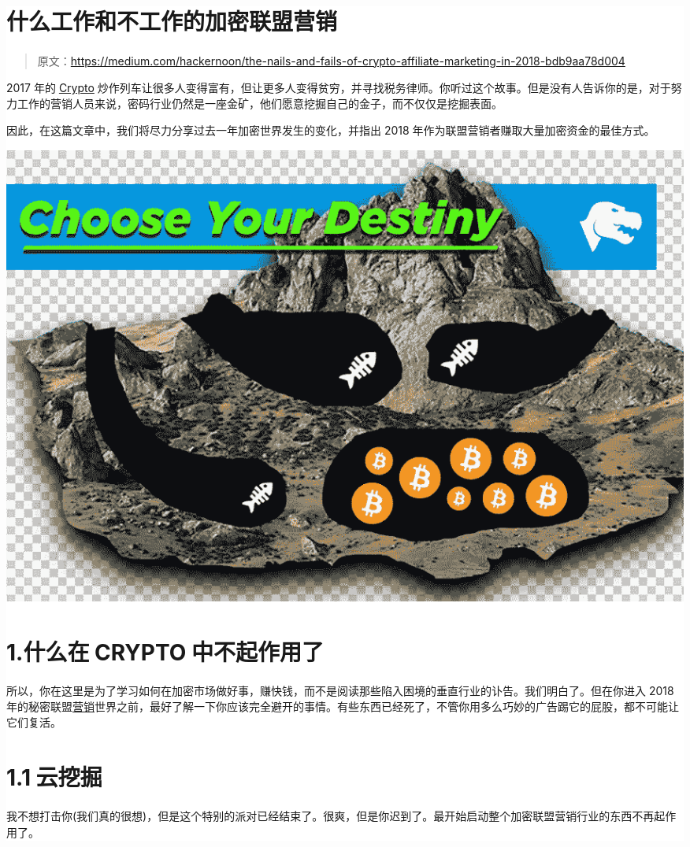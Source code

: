 # 什么工作和不工作的加密联盟营销

> 原文：<https://medium.com/hackernoon/the-nails-and-fails-of-crypto-affiliate-marketing-in-2018-bdb9aa78d004>

2017 年的 [Crypto](https://hackernoon.com/tagged/crypto) 炒作列车让很多人变得富有，但让更多人变得贫穷，并寻找税务律师。你听过这个故事。但是没有人告诉你的是，对于努力工作的营销人员来说，密码行业仍然是一座金矿，他们愿意挖掘自己的金子，而不仅仅是挖掘表面。

因此，在这篇文章中，我们将尽力分享过去一年加密世界发生的变化，并指出 2018 年作为联盟营销者赚取大量加密资金的最佳方式。

![](img/c688e6957ce51268c5c44ec5cdf557ba.png)

# 1.什么在 CRYPTO 中不起作用了

所以，你在这里是为了学习如何在加密市场做好事，赚快钱，而不是阅读那些陷入困境的垂直行业的讣告。我们明白了。但在你进入 2018 年的秘密联盟[营销](https://hackernoon.com/tagged/marketing)世界之前，最好了解一下你应该完全避开的事情。有些东西已经死了，不管你用多么巧妙的广告踢它的屁股，都不可能让它们复活。

# 1.1 云挖掘

我不想打击你(我们真的很想)，但是这个特别的派对已经结束了。很爽，但是你迟到了。最开始启动整个加密联盟营销行业的东西不再起作用了。
